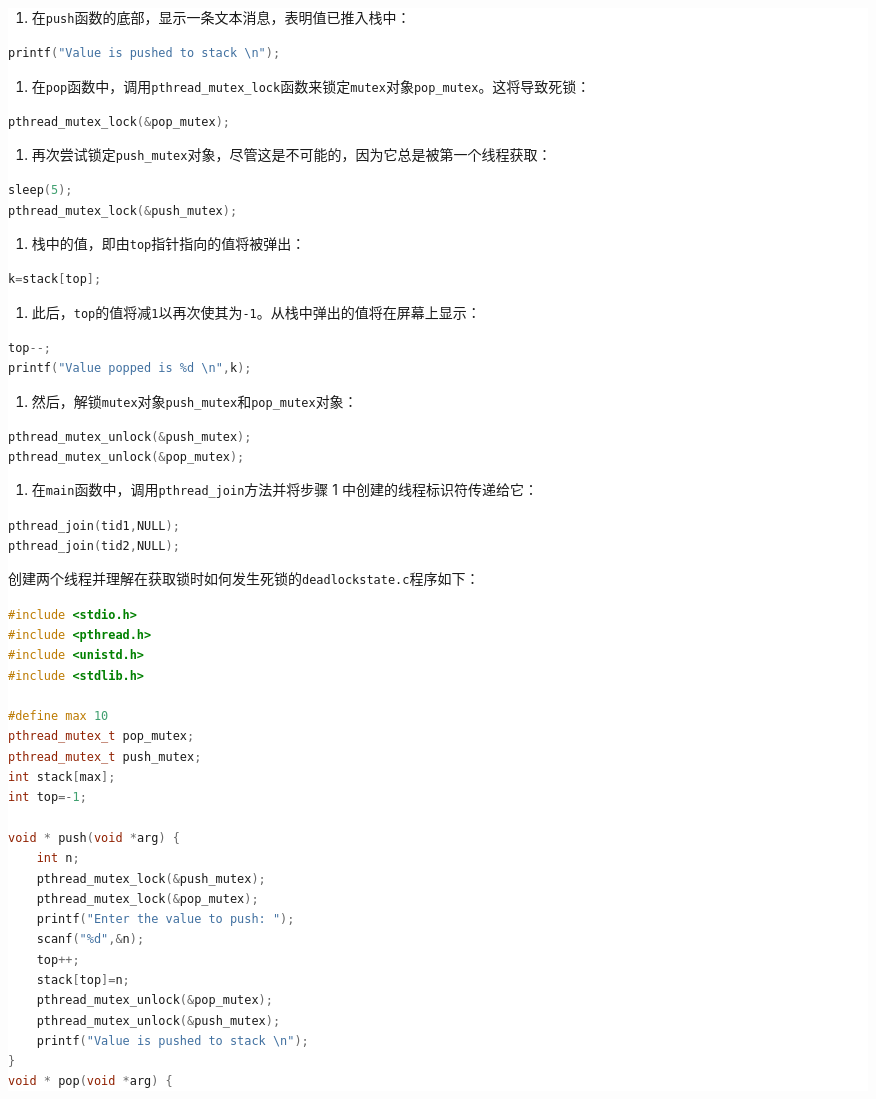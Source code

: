 1.  在`push`函数的底部，显示一条文本消息，表明值已推入栈中：

```cpp
printf("Value is pushed to stack \n");
```

1.  在`pop`函数中，调用`pthread_mutex_lock`函数来锁定`mutex`对象`pop_mutex`。这将导致死锁：

```cpp
pthread_mutex_lock(&pop_mutex);
```

1.  再次尝试锁定`push_mutex`对象，尽管这是不可能的，因为它总是被第一个线程获取：

```cpp
sleep(5);
pthread_mutex_lock(&push_mutex);
```

1.  栈中的值，即由`top`指针指向的值将被弹出：

```cpp
k=stack[top];
```

1.  此后，`top`的值将减`1`以再次使其为`-1`。从栈中弹出的值将在屏幕上显示：

```cpp
top--;
printf("Value popped is %d \n",k);
```

1.  然后，解锁`mutex`对象`push_mutex`和`pop_mutex`对象：

```cpp
pthread_mutex_unlock(&push_mutex);     
pthread_mutex_unlock(&pop_mutex);
```

1.  在`main`函数中，调用`pthread_join`方法并将步骤 1 中创建的线程标识符传递给它：

```cpp
pthread_join(tid1,NULL);
pthread_join(tid2,NULL);
```

创建两个线程并理解在获取锁时如何发生死锁的`deadlockstate.c`程序如下：

```cpp
#include <stdio.h>
#include <pthread.h>
#include <unistd.h>
#include <stdlib.h>

#define max 10
pthread_mutex_t pop_mutex;
pthread_mutex_t push_mutex;
int stack[max];
int top=-1;

void * push(void *arg) {
    int n;
    pthread_mutex_lock(&push_mutex);
    pthread_mutex_lock(&pop_mutex);
    printf("Enter the value to push: ");
    scanf("%d",&n);
    top++;
    stack[top]=n;
    pthread_mutex_unlock(&pop_mutex);
    pthread_mutex_unlock(&push_mutex);
    printf("Value is pushed to stack \n");
}
void * pop(void *arg) {
```